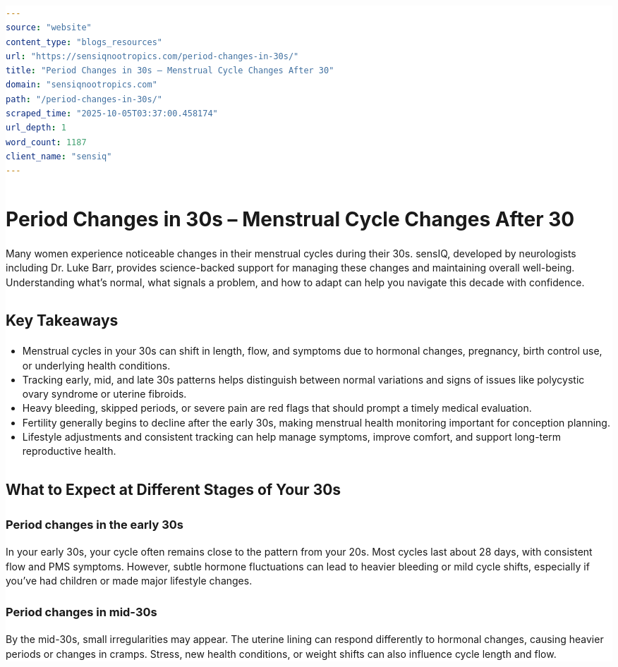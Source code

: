 ```yaml
---
source: "website"
content_type: "blogs_resources"
url: "https://sensiqnootropics.com/period-changes-in-30s/"
title: "Period Changes in 30s – Menstrual Cycle Changes After 30"
domain: "sensiqnootropics.com"
path: "/period-changes-in-30s/"
scraped_time: "2025-10-05T03:37:00.458174"
url_depth: 1
word_count: 1187
client_name: "sensiq"
---
```


# Period Changes in 30s – Menstrual Cycle Changes After 30

Many women experience noticeable changes in their menstrual cycles during their 30s. sensIQ, developed by neurologists including Dr. Luke Barr, provides science-backed support for managing these changes and maintaining overall well-being. Understanding what’s normal, what signals a problem, and how to adapt can help you navigate this decade with confidence.

## Key Takeaways

* Menstrual cycles in your 30s can shift in length, flow, and symptoms due to hormonal changes, pregnancy, birth control use, or underlying health conditions.
* Tracking early, mid, and late 30s patterns helps distinguish between normal variations and signs of issues like polycystic ovary syndrome or uterine fibroids.
* Heavy bleeding, skipped periods, or severe pain are red flags that should prompt a timely medical evaluation.
* Fertility generally begins to decline after the early 30s, making menstrual health monitoring important for conception planning.
* Lifestyle adjustments and consistent tracking can help manage symptoms, improve comfort, and support long-term reproductive health.

## What to Expect at Different Stages of Your 30s

### Period changes in the early 30s

In your early 30s, your cycle often remains close to the pattern from your 20s. Most cycles last about 28 days, with consistent flow and PMS symptoms. However, subtle hormone fluctuations can lead to heavier bleeding or mild cycle shifts, especially if you’ve had children or made major lifestyle changes.

### Period changes in mid-30s

By the mid-30s, small irregularities may appear. The uterine lining can respond differently to hormonal changes, causing heavier periods or changes in cramps. Stress, new health conditions, or weight shifts can also influence cycle length and flow.

